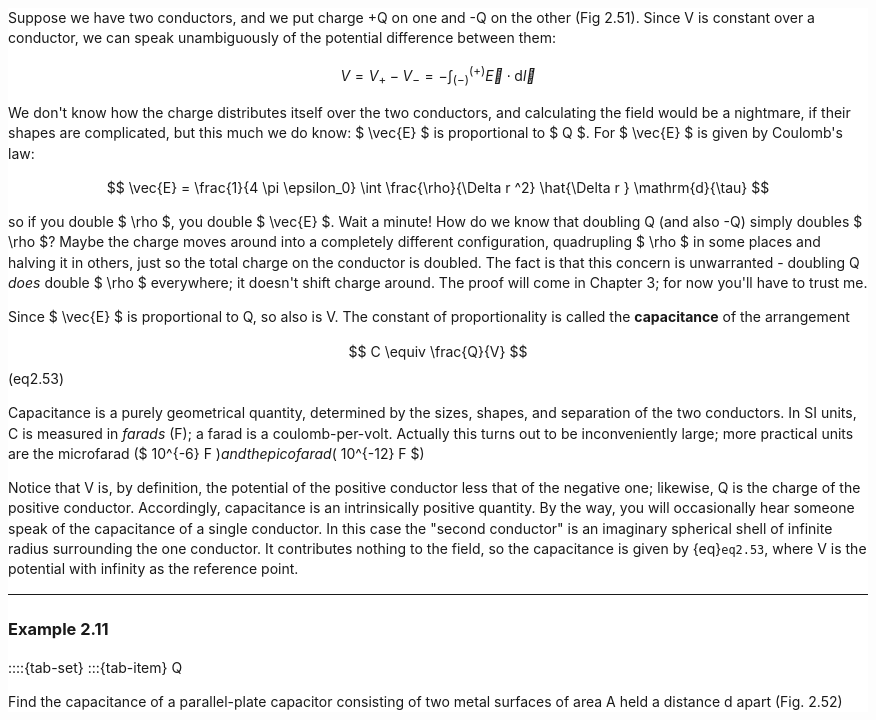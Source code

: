 Suppose we have two conductors, and we put charge +Q on one and -Q on the other (Fig 2.51). Since V is constant over a conductor, we can speak unambiguously of the potential difference between them:

$$
V = V_{+} - V_{-} = - \int_{(-)}^{(+)} \vec{E} \cdot \mathrm{d}{\vec{l}}
$$

We don't know how the charge distributes itself over the two conductors, and calculating the field would be a nightmare, if their shapes are complicated, but this much we do know: $ \vec{E} $ is proportional to $ Q $. For $ \vec{E} $ is given by Coulomb's law:

$$
\vec{E} = \frac{1}{4 \pi \epsilon_0} \int \frac{\rho}{\Delta r ^2} \hat{\Delta r } \mathrm{d}{\tau}
$$

so if you double $ \rho $, you double $ \vec{E} $. Wait a minute! How do we know that doubling Q (and also -Q) simply doubles $ \rho $? Maybe the charge moves around into a completely different configuration, quadrupling $ \rho $ in some places and halving it in others, just so the total charge on the conductor is doubled. The fact is that this concern is unwarranted - doubling Q _does_ double $ \rho $  everywhere; it doesn't shift charge around. The proof will come in Chapter 3; for now you'll have to trust me.

Since $ \vec{E} $ is proportional to Q, so also is V. The constant of proportionality is called the __capacitance__ of the arrangement

$$
C \equiv \frac{Q}{V}
$$ (eq2.53)

Capacitance is a purely geometrical quantity, determined by the sizes, shapes, and separation of the two conductors. In SI units, C is measured in _farads_ (F); a farad is a coulomb-per-volt. Actually this turns out to be inconveniently large; more practical units are the microfarad ($ 10^{-6} F $) and the picofarad ($ 10^{-12} F $)

Notice that V is, by definition, the potential of the positive conductor less that of the negative one; likewise, Q is the charge of the positive conductor. Accordingly, capacitance is an intrinsically positive quantity. By the way, you will occasionally hear someone speak of the capacitance of a single conductor. In this case the "second conductor" is an imaginary spherical shell of infinite radius surrounding the one conductor. It contributes nothing to the field, so the capacitance is given by {eq}`eq2.53`, where V is the potential with infinity as the reference point.

---

### Example 2.11

::::{tab-set}
:::{tab-item} Q

Find the capacitance of a parallel-plate capacitor consisting of two metal surfaces of area A held a distance d apart (Fig. 2.52)
